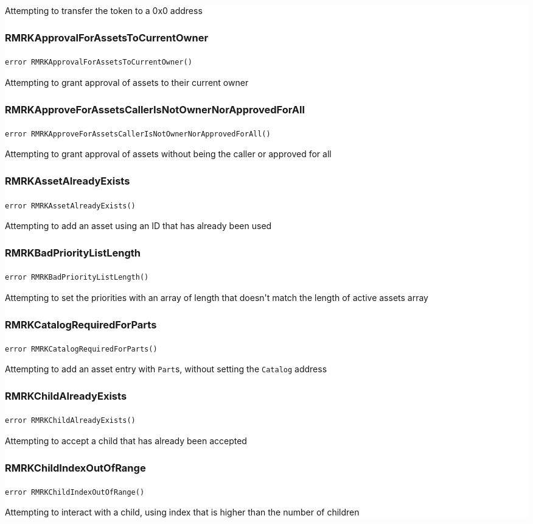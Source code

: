 Attempting to transfer the token to a 0x0 address

### RMRKApprovalForAssetsToCurrentOwner

```solidity
error RMRKApprovalForAssetsToCurrentOwner()
```

Attempting to grant approval of assets to their current owner

### RMRKApproveForAssetsCallerIsNotOwnerNorApprovedForAll

```solidity
error RMRKApproveForAssetsCallerIsNotOwnerNorApprovedForAll()
```

Attempting to grant approval of assets without being the caller or approved for all

### RMRKAssetAlreadyExists

```solidity
error RMRKAssetAlreadyExists()
```

Attempting to add an asset using an ID that has already been used

### RMRKBadPriorityListLength

```solidity
error RMRKBadPriorityListLength()
```

Attempting to set the priorities with an array of length that doesn't match the length of active assets array

### RMRKCatalogRequiredForParts

```solidity
error RMRKCatalogRequiredForParts()
```

Attempting to add an asset entry with `Part`s, without setting the `Catalog` address

### RMRKChildAlreadyExists

```solidity
error RMRKChildAlreadyExists()
```

Attempting to accept a child that has already been accepted

### RMRKChildIndexOutOfRange

```solidity
error RMRKChildIndexOutOfRange()
```

Attempting to interact with a child, using index that is higher than the number of children
